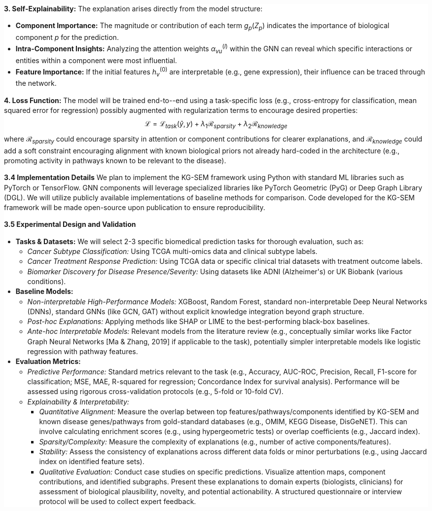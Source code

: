 **3. Self-Explainability:**
The explanation arises directly from the model structure:
*   **Component Importance:** The magnitude or contribution of each term $g_p(Z_p)$ indicates the importance of biological component $p$ for the prediction.
*   **Intra-Component Insights:** Analyzing the attention weights $\alpha_{vu}^{(l)}$ within the GNN can reveal which specific interactions or entities within a component were most influential.
*   **Feature Importance:** If the initial features $h_v^{(0)}$ are interpretable (e.g., gene expression), their influence can be traced through the network.

**4. Loss Function:**
The model will be trained end-to--end using a task-specific loss (e.g., cross-entropy for classification, mean squared error for regression) possibly augmented with regularization terms to encourage desired properties:
$$ \mathcal{L} = \mathcal{L}_{task}(\hat{y}, y) + \lambda_1 \mathcal{R}_{sparsity} + \lambda_2 \mathcal{R}_{knowledge} $$
where $\mathcal{R}_{sparsity}$ could encourage sparsity in attention or component contributions for clearer explanations, and $\mathcal{R}_{knowledge}$ could add a soft constraint encouraging alignment with known biological priors not already hard-coded in the architecture (e.g., promoting activity in pathways known to be relevant to the disease).

**3.4 Implementation Details**
We plan to implement the KG-SEM framework using Python with standard ML libraries such as PyTorch or TensorFlow. GNN components will leverage specialized libraries like PyTorch Geometric (PyG) or Deep Graph Library (DGL). We will utilize publicly available implementations of baseline methods for comparison. Code developed for the KG-SEM framework will be made open-source upon publication to ensure reproducibility.

**3.5 Experimental Design and Validation**

*   **Tasks & Datasets:** We will select 2-3 specific biomedical prediction tasks for thorough evaluation, such as:
    *   *Cancer Subtype Classification:* Using TCGA multi-omics data and clinical subtype labels.
    *   *Cancer Treatment Response Prediction:* Using TCGA data or specific clinical trial datasets with treatment outcome labels.
    *   *Biomarker Discovery for Disease Presence/Severity:* Using datasets like ADNI (Alzheimer's) or UK Biobank (various conditions).
*   **Baseline Models:**
    *   *Non-interpretable High-Performance Models:* XGBoost, Random Forest, standard non-interpretable Deep Neural Networks (DNNs), standard GNNs (like GCN, GAT) without explicit knowledge integration beyond graph structure.
    *   *Post-hoc Explanations:* Applying methods like SHAP or LIME to the best-performing black-box baselines.
    *   *Ante-hoc Interpretable Models:* Relevant models from the literature review (e.g., conceptually similar works like Factor Graph Neural Networks [Ma & Zhang, 2019] if applicable to the task), potentially simpler interpretable models like logistic regression with pathway features.
*   **Evaluation Metrics:**
    *   *Predictive Performance:* Standard metrics relevant to the task (e.g., Accuracy, AUC-ROC, Precision, Recall, F1-score for classification; MSE, MAE, R-squared for regression; Concordance Index for survival analysis). Performance will be assessed using rigorous cross-validation protocols (e.g., 5-fold or 10-fold CV).
    *   *Explainability & Interpretability:*
        *   *Quantitative Alignment:* Measure the overlap between top features/pathways/components identified by KG-SEM and known disease genes/pathways from gold-standard databases (e.g., OMIM, KEGG Disease, DisGeNET). This can involve calculating enrichment scores (e.g., using hypergeometric tests) or overlap coefficients (e.g., Jaccard index).
        *   *Sparsity/Complexity:* Measure the complexity of explanations (e.g., number of active components/features).
        *   *Stability:* Assess the consistency of explanations across different data folds or minor perturbations (e.g., using Jaccard index on identified feature sets).
        *   *Qualitative Evaluation:* Conduct case studies on specific predictions. Visualize attention maps, component contributions, and identified subgraphs. Present these explanations to domain experts (biologists, clinicians) for assessment of biological plausibility, novelty, and potential actionability. A structured questionnaire or interview protocol will be used to collect expert feedback.
